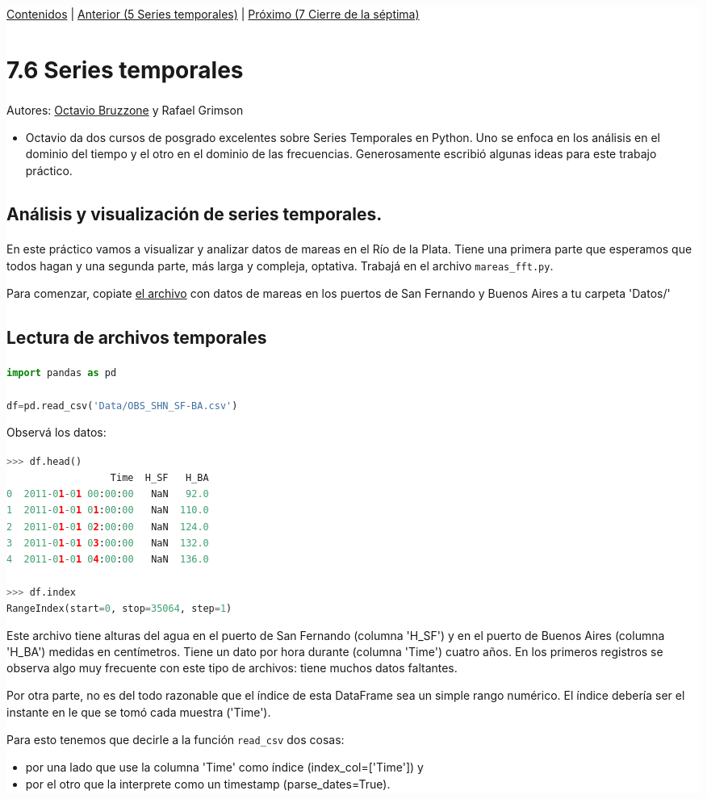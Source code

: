 [Contenidos](../Contenidos.md) \| [Anterior (5 Series temporales)](05_Series_Temporales.md) \| [Próximo (7 Cierre de la séptima)](06_Cierre.md)

# 7.6 Series temporales

Autores: [Octavio Bruzzone](https://inta.gob.ar/personas/bruzzone.octavio) y Rafael Grimson

* Octavio da dos cursos de posgrado excelentes sobre Series Temporales en Python. Uno se enfoca en los análisis en el dominio del tiempo y el otro en el dominio de las frecuencias. Generosamente escribió algunas ideas para este trabajo práctico.


## Análisis y visualización de series temporales.

En este práctico vamos a visualizar y analizar datos de mareas en el Río de la Plata. Tiene una primera parte que esperamos que todos hagan y una segunda parte, más larga y compleja, optativa. Trabajá en el archivo `mareas_fft.py`.

Para comenzar, copiate [el archivo](./OBS_SHN_SF-BA.csv) con datos de mareas en los puertos de San Fernando y Buenos Aires a tu carpeta 'Datos/'

## Lectura de archivos temporales


```python
import pandas as pd

df=pd.read_csv('Data/OBS_SHN_SF-BA.csv')
```

Observá los datos:
    
```python
>>> df.head()
                  Time  H_SF   H_BA
0  2011-01-01 00:00:00   NaN   92.0
1  2011-01-01 01:00:00   NaN  110.0
2  2011-01-01 02:00:00   NaN  124.0
3  2011-01-01 03:00:00   NaN  132.0
4  2011-01-01 04:00:00   NaN  136.0

>>> df.index
RangeIndex(start=0, stop=35064, step=1)
```

Este archivo tiene alturas del agua en el puerto de San Fernando (columna 'H_SF') y en el puerto de Buenos Aires (columna 'H_BA') medidas en centímetros.
Tiene un dato por hora durante (columna 'Time') cuatro años.
En los primeros registros se observa algo muy frecuente con este tipo de archivos: tiene muchos datos faltantes.

Por otra parte, no es del todo razonable que el índice de esta DataFrame sea un simple rango numérico. El índice debería ser el instante en le que se tomó cada muestra ('Time'). 

Para esto tenemos que decirle a la función `read_csv` dos cosas: 
* por una lado que use la columna 'Time' como índice (index_col=['Time']) y
* por el otro que la interprete como un timestamp (parse_dates=True).
